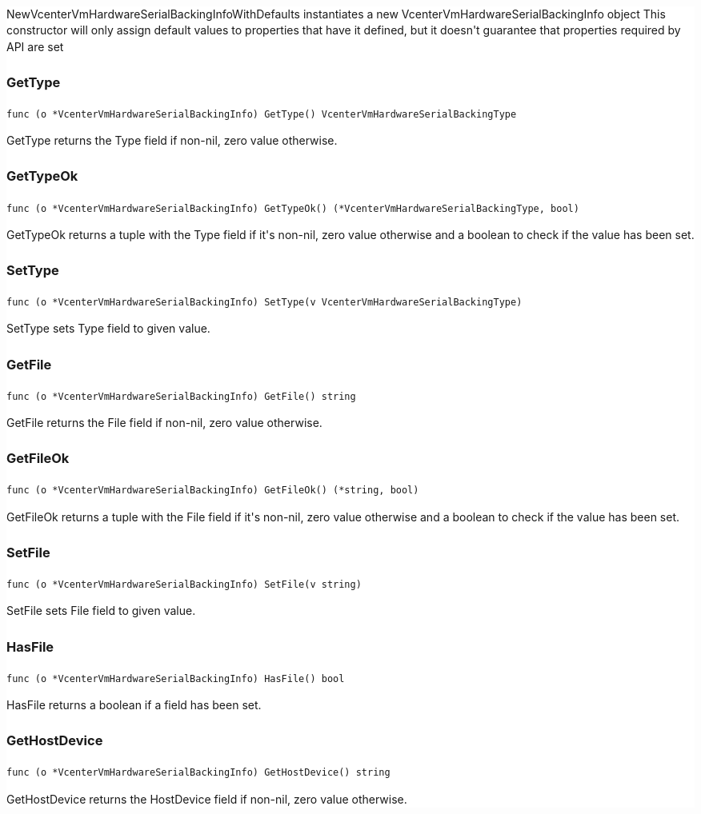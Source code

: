 NewVcenterVmHardwareSerialBackingInfoWithDefaults instantiates a new VcenterVmHardwareSerialBackingInfo object
This constructor will only assign default values to properties that have it defined,
but it doesn't guarantee that properties required by API are set

### GetType

`func (o *VcenterVmHardwareSerialBackingInfo) GetType() VcenterVmHardwareSerialBackingType`

GetType returns the Type field if non-nil, zero value otherwise.

### GetTypeOk

`func (o *VcenterVmHardwareSerialBackingInfo) GetTypeOk() (*VcenterVmHardwareSerialBackingType, bool)`

GetTypeOk returns a tuple with the Type field if it's non-nil, zero value otherwise
and a boolean to check if the value has been set.

### SetType

`func (o *VcenterVmHardwareSerialBackingInfo) SetType(v VcenterVmHardwareSerialBackingType)`

SetType sets Type field to given value.


### GetFile

`func (o *VcenterVmHardwareSerialBackingInfo) GetFile() string`

GetFile returns the File field if non-nil, zero value otherwise.

### GetFileOk

`func (o *VcenterVmHardwareSerialBackingInfo) GetFileOk() (*string, bool)`

GetFileOk returns a tuple with the File field if it's non-nil, zero value otherwise
and a boolean to check if the value has been set.

### SetFile

`func (o *VcenterVmHardwareSerialBackingInfo) SetFile(v string)`

SetFile sets File field to given value.

### HasFile

`func (o *VcenterVmHardwareSerialBackingInfo) HasFile() bool`

HasFile returns a boolean if a field has been set.

### GetHostDevice

`func (o *VcenterVmHardwareSerialBackingInfo) GetHostDevice() string`

GetHostDevice returns the HostDevice field if non-nil, zero value otherwise.
